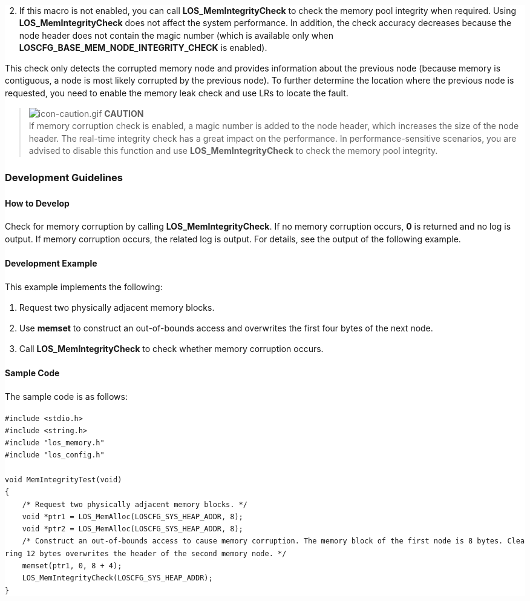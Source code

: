 2. If this macro is not enabled, you can call **LOS_MemIntegrityCheck** to check the memory pool integrity when required. Using **LOS_MemIntegrityCheck** does not affect the system performance. In addition, the check accuracy decreases because the node header does not contain the magic number (which is available only when **LOSCFG_BASE_MEM_NODE_INTEGRITY_CHECK** is enabled).

This check only detects the corrupted memory node and provides information about the previous node (because memory is contiguous, a node is most likely corrupted by the previous node). To further determine the location where the previous node is requested, you need to enable the memory leak check and use LRs to locate the fault.

> ![icon-caution.gif](../public_sys-resources/icon-caution.gif) **CAUTION**<br/>
> If memory corruption check is enabled, a magic number is added to the node header, which increases the size of the node header.  The real-time integrity check has a great impact on the performance. In performance-sensitive scenarios, you are advised to disable this function and use **LOS_MemIntegrityCheck** to check the memory pool integrity.


### Development Guidelines


#### How to Develop

Check for memory corruption by calling **LOS_MemIntegrityCheck**. If no memory corruption occurs, **0** is returned and no log is output. If memory corruption occurs, the related log is output. For details, see the output of the following example.


#### Development Example

This example implements the following:

1. Request two physically adjacent memory blocks.

2. Use **memset** to construct an out-of-bounds access and overwrites the first four bytes of the next node.

3. Call **LOS_MemIntegrityCheck** to check whether memory corruption occurs.


#### Sample Code

The sample code is as follows:


```
#include <stdio.h>
#include <string.h>
#include "los_memory.h"
#include "los_config.h"

void MemIntegrityTest(void)
{
    /* Request two physically adjacent memory blocks. */
    void *ptr1 = LOS_MemAlloc(LOSCFG_SYS_HEAP_ADDR, 8);
    void *ptr2 = LOS_MemAlloc(LOSCFG_SYS_HEAP_ADDR, 8);
    /* Construct an out-of-bounds access to cause memory corruption. The memory block of the first node is 8 bytes. Clearing 12 bytes overwrites the header of the second memory node. */
    memset(ptr1, 0, 8 + 4);
    LOS_MemIntegrityCheck(LOSCFG_SYS_HEAP_ADDR);
}
```
